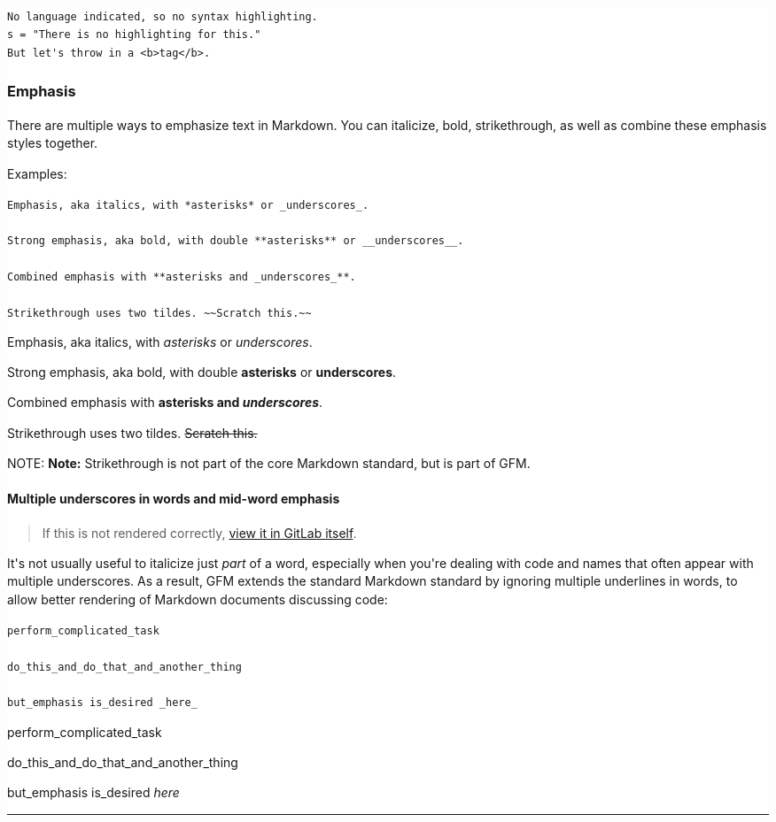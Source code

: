```plaintext
No language indicated, so no syntax highlighting.
s = "There is no highlighting for this."
But let's throw in a <b>tag</b>.
```

### Emphasis

There are multiple ways to emphasize text in Markdown. You can italicize, bold, strikethrough,
as well as combine these emphasis styles together.

Examples:

```markdown
Emphasis, aka italics, with *asterisks* or _underscores_.

Strong emphasis, aka bold, with double **asterisks** or __underscores__.

Combined emphasis with **asterisks and _underscores_**.

Strikethrough uses two tildes. ~~Scratch this.~~
```

Emphasis, aka italics, with *asterisks* or _underscores_.

Strong emphasis, aka bold, with double **asterisks** or __underscores__.

Combined emphasis with **asterisks and _underscores_**.

Strikethrough uses two tildes. ~~Scratch this.~~

NOTE: **Note:** Strikethrough is not part of the core Markdown standard, but is part of GFM.

#### Multiple underscores in words and mid-word emphasis

> If this is not rendered correctly, [view it in GitLab itself](https://gitlab.com/gitlab-org/gitlab/blob/master/doc/user/markdown.md#multiple-underscores-in-words).

It's not usually useful to italicize just _part_ of a word, especially when you're
dealing with code and names that often appear with multiple underscores. As a result,
GFM extends the standard Markdown standard by ignoring multiple underlines in words,
to allow better rendering of Markdown documents discussing code:

```markdown
perform_complicated_task

do_this_and_do_that_and_another_thing

but_emphasis is_desired _here_
```

perform_complicated_task

do_this_and_do_that_and_another_thing

but_emphasis is_desired _here_

---
